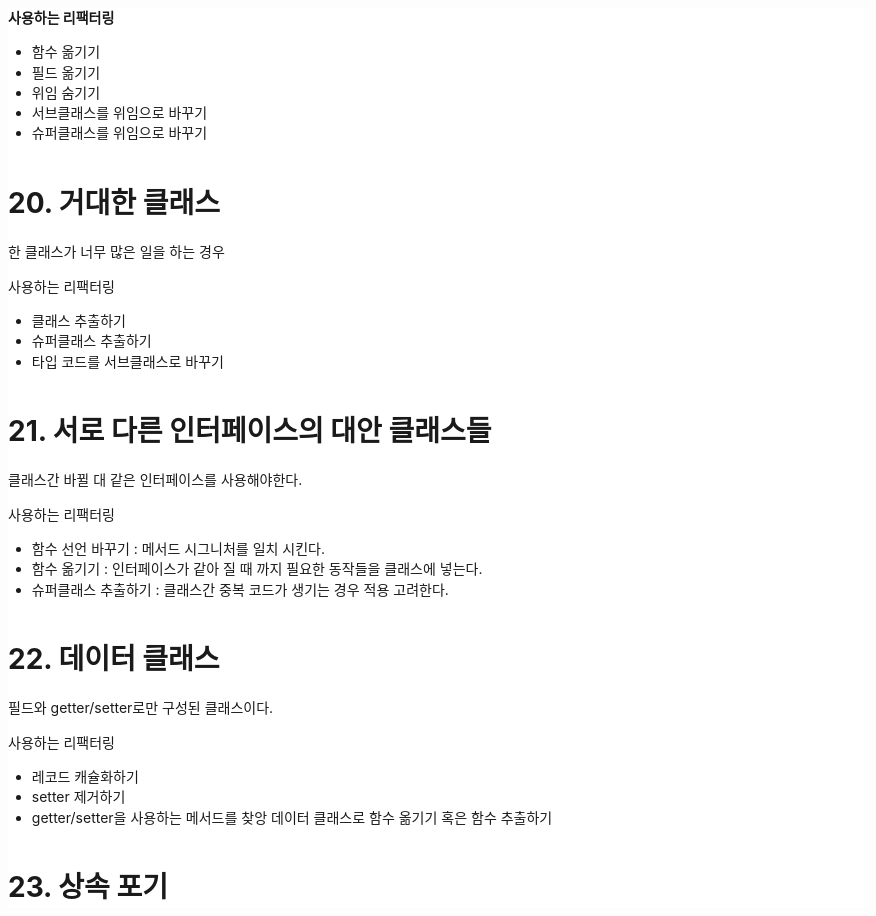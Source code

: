 <aside>

**사용하는 리팩터링**

- 함수 옮기기
- 필드 옮기기
- 위임 숨기기
- 서브클래스를 위임으로 바꾸기
- 슈퍼클래스를 위임으로 바꾸기
</aside>

# 20. 거대한 클래스

 

한 클래스가 너무 많은 일을 하는 경우

<aside>

사용하는 리팩터링

- 클래스 추출하기
- 슈퍼클래스 추출하기
- 타입 코드를 서브클래스로 바꾸기
</aside>

# 21. 서로 다른 인터페이스의 대안 클래스들

 

클래스간 바뀔 대 같은 인터페이스를 사용해야한다.

<aside>

사용하는 리팩터링

- 함수 선언 바꾸기 : 메서드 시그니처를 일치 시킨다.
- 함수 옮기기 : 인터페이스가 같아 질 때 까지 필요한 동작들을 클래스에 넣는다.
- 슈퍼클래스 추출하기 : 클래스간 중복 코드가 생기는 경우 적용 고려한다.
</aside>

# 22. 데이터 클래스

 

필드와 getter/setter로만 구성된 클래스이다.

<aside>

사용하는 리팩터링

- 레코드 캐슐화하기
- setter 제거하기
- getter/setter을 사용하는 메서드를  찾앙 데이터 클래스로 함수 옮기기 혹은 함수 추출하기
</aside>

# 23. 상속 포기
